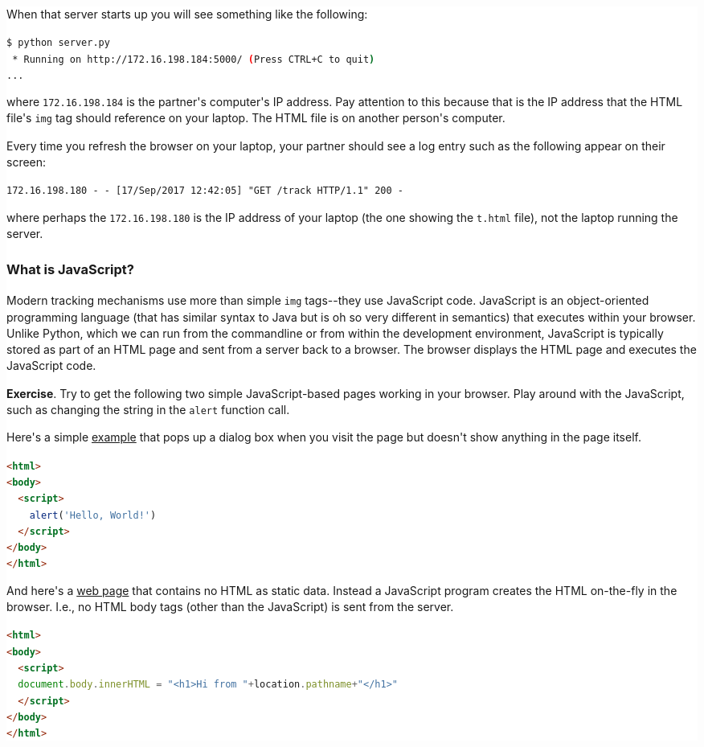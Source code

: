 When that server starts up you will see something like the following:

```bash
$ python server.py
 * Running on http://172.16.198.184:5000/ (Press CTRL+C to quit)
...
```

where `172.16.198.184` is the partner's computer's IP address.  Pay attention to this because that is the IP address that the HTML file's `img` tag should reference on your laptop. The HTML file is on another person's computer.

Every time you refresh the browser on your laptop, your partner should see a log entry such as the following appear on their screen:

```
172.16.198.180 - - [17/Sep/2017 12:42:05] "GET /track HTTP/1.1" 200 -
```

where perhaps the `172.16.198.180` is the IP address of your laptop (the one showing the `t.html` file), not the laptop running the server.

### What is JavaScript?

Modern tracking mechanisms use more than simple `img` tags--they use JavaScript code. JavaScript is an object-oriented programming language (that has similar syntax to Java but is oh so very different in semantics) that executes within your browser. Unlike Python, which we can run from the commandline or from within the development environment, JavaScript is typically stored as part of an HTML page and sent from a server back to a browser. The browser displays the HTML page and executes the JavaScript code.

**Exercise**. Try to get the following two simple JavaScript-based pages working in your browser. Play around with the JavaScript, such as changing the string in the `alert` function call.

Here's a simple [example](alertjs.html) that pops up a dialog box when you visit the page but doesn't show anything in the page itself.

```html
<html>
<body>
  <script>
    alert('Hello, World!')
  </script>
</body>
</html>
```

And here's a [web page](domjs.html) that contains no HTML as static data. Instead a JavaScript program creates the HTML on-the-fly in the browser. I.e., no HTML body tags (other than the JavaScript) is sent from the server.

```html
<html>
<body>
  <script>
  document.body.innerHTML = "<h1>Hi from "+location.pathname+"</h1>"
  </script>
</body>
</html>
```
